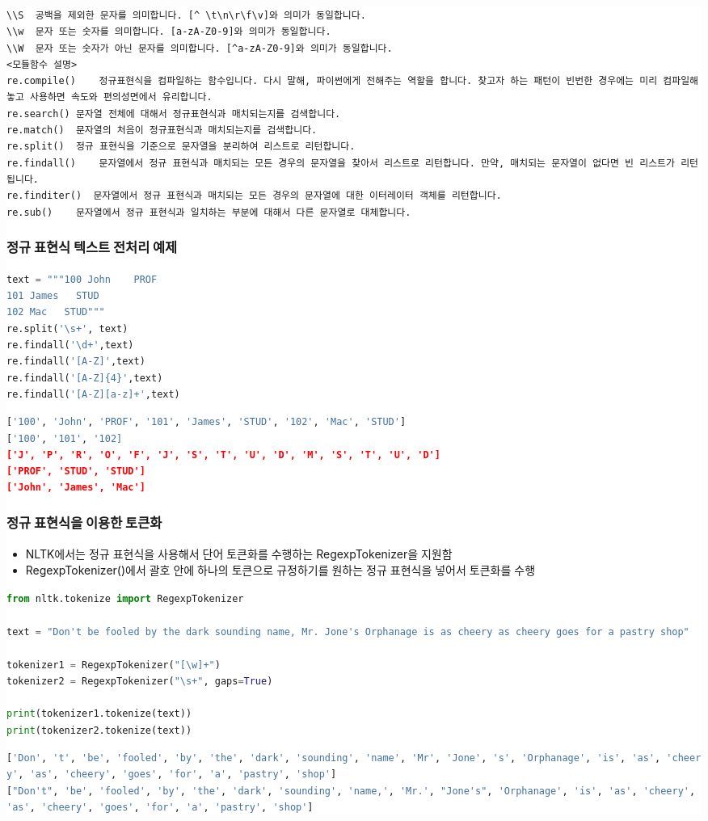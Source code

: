 ~~~
\\S  공백을 제외한 문자를 의미합니다. [^ \t\n\r\f\v]와 의미가 동일합니다.
\\w  문자 또는 숫자를 의미합니다. [a-zA-Z0-9]와 의미가 동일합니다.
\\W  문자 또는 숫자가 아닌 문자를 의미합니다. [^a-zA-Z0-9]와 의미가 동일합니다.
<모듈함수 설명>
re.compile()	정규표현식을 컴파일하는 함수입니다. 다시 말해, 파이썬에게 전해주는 역할을 합니다. 찾고자 하는 패턴이 빈번한 경우에는 미리 컴파일해놓고 사용하면 속도와 편의성면에서 유리합니다.
re.search()	문자열 전체에 대해서 정규표현식과 매치되는지를 검색합니다.
re.match()	문자열의 처음이 정규표현식과 매치되는지를 검색합니다.
re.split()	정규 표현식을 기준으로 문자열을 분리하여 리스트로 리턴합니다.
re.findall()	문자열에서 정규 표현식과 매치되는 모든 경우의 문자열을 찾아서 리스트로 리턴합니다. 만약, 매치되는 문자열이 없다면 빈 리스트가 리턴됩니다.
re.finditer()  문자열에서 정규 표현식과 매치되는 모든 경우의 문자열에 대한 이터레이터 객체를 리턴합니다.
re.sub()	문자열에서 정규 표현식과 일치하는 부분에 대해서 다른 문자열로 대체합니다.
~~~

### 정규 표현식 텍스트 전처리 예제
```python
text = """100 John    PROF
101 James   STUD
102 Mac   STUD"""
re.split('\s+', text)  
re.findall('\d+',text)  
re.findall('[A-Z]',text)
re.findall('[A-Z]{4}',text)  
re.findall('[A-Z][a-z]+',text)
```
```python
['100', 'John', 'PROF', '101', 'James', 'STUD', '102', 'Mac', 'STUD']
['100', '101', '102]
['J', 'P', 'R', 'O', 'F', 'J', 'S', 'T', 'U', 'D', 'M', 'S', 'T', 'U', 'D']
['PROF', 'STUD', 'STUD']
['John', 'James', 'Mac'] 
```

### 정규 표현식을 이용한 토큰화
- NLTK에서는 정규 표현식을 사용해서 단어 토큰화를 수행하는 RegexpTokenizer을 지원함
- RegexpTokenizer()에서 괄호 안에 하나의 토큰으로 규정하기를 원하는 정규 표현식을 넣어서 토큰화를 수행
```python
from nltk.tokenize import RegexpTokenizer

text = "Don't be fooled by the dark sounding name, Mr. Jone's Orphanage is as cheery as cheery goes for a pastry shop"

tokenizer1 = RegexpTokenizer("[\w]+")
tokenizer2 = RegexpTokenizer("\s+", gaps=True)

print(tokenizer1.tokenize(text))
print(tokenizer2.tokenize(text))
```
```python
['Don', 't', 'be', 'fooled', 'by', 'the', 'dark', 'sounding', 'name', 'Mr', 'Jone', 's', 'Orphanage', 'is', 'as', 'cheery', 'as', 'cheery', 'goes', 'for', 'a', 'pastry', 'shop']
["Don't", 'be', 'fooled', 'by', 'the', 'dark', 'sounding', 'name,', 'Mr.', "Jone's", 'Orphanage', 'is', 'as', 'cheery', 'as', 'cheery', 'goes', 'for', 'a', 'pastry', 'shop']
```
